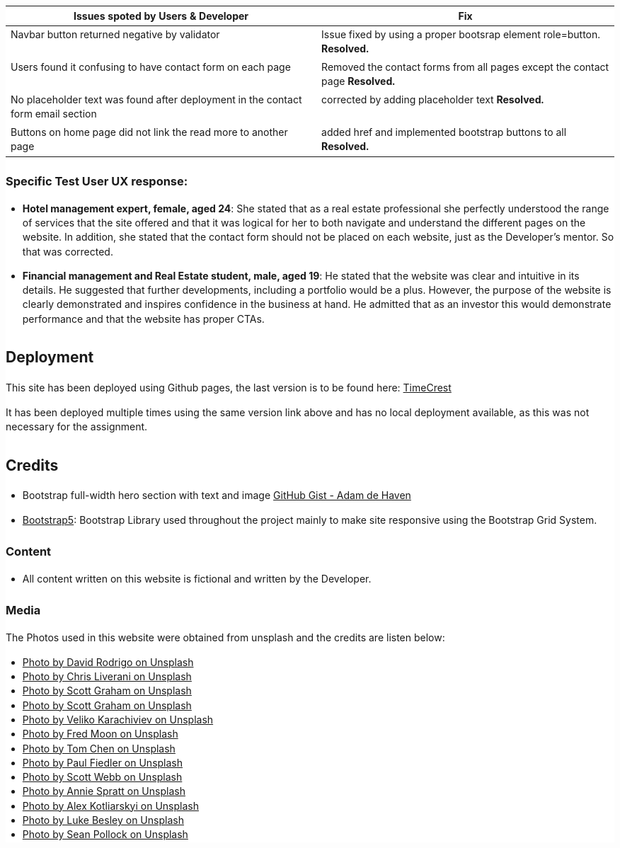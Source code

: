 | Issues spoted by Users & Developer         | Fix         |
| ----------- | ----------- |
| Navbar button returned negative by validator      | Issue fixed by using a proper bootsrap element role=button. **Resolved.**       |
| Users found it confusing to have contact form on each page   | Removed the contact forms from all pages except the contact page **Resolved.**  |
| No placeholder text was found after deployment in the contact form email section  | corrected by adding placeholder text **Resolved.**  |
| Buttons on home page did not link the read more to another page | added href and implemented bootstrap buttons to all **Resolved.**  |


### Specific Test User UX response:

* **Hotel management expert, female, aged 24**:
She stated that as a real estate professional she perfectly understood the range of services that the site offered and that it was logical for her to both navigate and understand the different pages on the website. In addition, she stated that the contact form should not be placed on each website, just as the Developer’s mentor. So that was corrected. 

* **Financial management and Real Estate student, male, aged 19**:
He stated that the website was clear and intuitive in its details. He suggested that further developments, including a portfolio would be a plus. However, the purpose of the website is clearly demonstrated and inspires confidence in the business at hand. He admitted that as an investor this would demonstrate performance and that the website has proper CTAs.


## Deployment
This site has been deployed using Github pages, the last version is to be found here: [TimeCrest](https://adhartasdev.github.io/TimeCrest)

It has been deployed multiple times using the same version link above and has no local deployment available, as this was not necessary for the assignment. 

## Credits

-  Bootstrap full-width hero section with text and image [GitHub Gist - Adam de Haven](https://gist.github.com/adamdehaven/dceabb07450295fec6fc)

-  [Bootstrap5](https://getbootstrap.com/docs/5.0/getting-started/introduction/): Bootstrap Library used throughout the project mainly to make site responsive using the Bootstrap Grid System.
 

### Content
- All content written on this website is fictional and written by the Developer. 

### Media
The Photos used in this website were obtained from unsplash and the credits are listen below:
- [Photo by David Rodrigo on Unsplash](https://unsplash.com/photos/Fr6zexbmjmc)
- [Photo by Chris Liverani on Unsplash](https://unsplash.com/photos/dBI_My696Rk)
- [Photo by Scott Graham on Unsplash](https://unsplash.com/photos/5fNmWej4tAA)
- [Photo by Scott Graham on Unsplash](https://unsplash.com/photos/OQMZwNd3ThU)
- [Photo by Veliko Karachiviev on Unsplash](https://unsplash.com/photos/hSvagWirWPA)
- [Photo by Fred Moon on Unsplash](https://unsplash.com/photos/fk50kc-DzSg)
- [Photo by Tom Chen on Unsplash](https://unsplash.com/photos/w3mEcHyuk_E)
- [Photo by Paul Fiedler on Unsplash](https://unsplash.com/photos/z4wuHkqnCPo)
- [Photo by Scott Webb on Unsplash](https://unsplash.com/photos/kAJE-3_4zHE)
- [Photo by Annie Spratt on Unsplash](https://unsplash.com/photos/tuJ3tXSayco)
- [Photo by Alex Kotliarskyi on Unsplash](https://unsplash.com/photos/QBpZGqEMsKg)
- [Photo by Luke Besley on Unsplash](https://unsplash.com/photos/k5l-zbRSPds)
- [Photo by Sean Pollock on Unsplash](https://unsplash.com/photos/PhYq704ffdA)